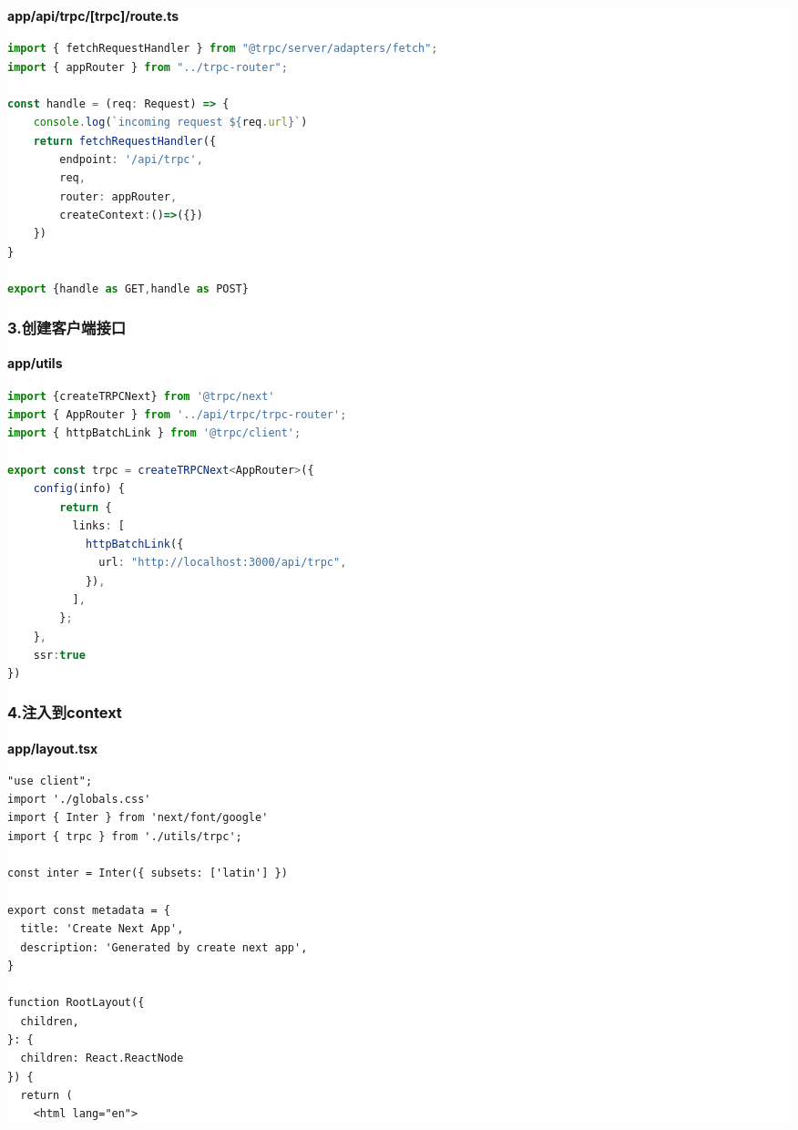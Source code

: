 **app/api/trpc/[trpc]/route.ts**

```typescript
import { fetchRequestHandler } from "@trpc/server/adapters/fetch";
import { appRouter } from "../trpc-router";

const handle = (req: Request) => {
    console.log(`incoming request ${req.url}`)
    return fetchRequestHandler({
        endpoint: '/api/trpc',
        req,
        router: appRouter,
        createContext:()=>({})
    })
}

export {handle as GET,handle as POST}
```

### 3.创建客户端接口

**app/utils**

```typescript
import {createTRPCNext} from '@trpc/next'
import { AppRouter } from '../api/trpc/trpc-router';
import { httpBatchLink } from '@trpc/client';

export const trpc = createTRPCNext<AppRouter>({
    config(info) {
        return {
          links: [
            httpBatchLink({
              url: "http://localhost:3000/api/trpc",
            }),
          ],
        };
    },
    ssr:true
})
```

### 4.注入到context

**app/layout.tsx**

```tsx
"use client";
import './globals.css'
import { Inter } from 'next/font/google'
import { trpc } from './utils/trpc';

const inter = Inter({ subsets: ['latin'] })

export const metadata = {
  title: 'Create Next App',
  description: 'Generated by create next app',
}

function RootLayout({
  children,
}: {
  children: React.ReactNode
}) {
  return (
    <html lang="en">
```